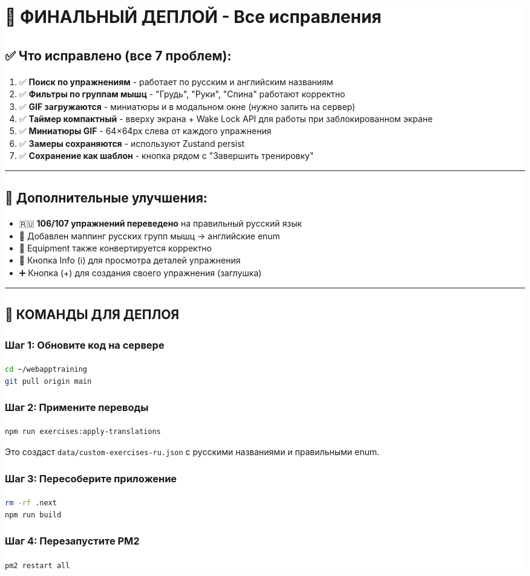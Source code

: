# 🚀 ФИНАЛЬНЫЙ ДЕПЛОЙ - Все исправления

## ✅ Что исправлено (все 7 проблем):

1. ✅ **Поиск по упражнениям** - работает по русским и английским названиям
2. ✅ **Фильтры по группам мышц** - "Грудь", "Руки", "Спина" работают корректно
3. ✅ **GIF загружаются** - миниатюры и в модальном окне (нужно залить на сервер)
4. ✅ **Таймер компактный** - вверху экрана + Wake Lock API для работы при заблокированном экране
5. ✅ **Миниатюры GIF** - 64×64px слева от каждого упражнения
6. ✅ **Замеры сохраняются** - используют Zustand persist
7. ✅ **Сохранение как шаблон** - кнопка рядом с "Завершить тренировку"

---

## 📝 Дополнительные улучшения:

- 🇷🇺 **106/107 упражнений переведено** на правильный русский язык
- 🎨 Добавлен маппинг русских групп мышц → английские enum
- 🔄 Equipment также конвертируется корректно
- 📱 Кнопка Info (ℹ️) для просмотра деталей упражнения
- ➕ Кнопка (+) для создания своего упражнения (заглушка)

---

## 🚀 КОМАНДЫ ДЛЯ ДЕПЛОЯ

### Шаг 1: Обновите код на сервере

```bash
cd ~/webapptraining
git pull origin main
```

### Шаг 2: Примените переводы

```bash
npm run exercises:apply-translations
```

Это создаст `data/custom-exercises-ru.json` с русскими названиями и правильными enum.

### Шаг 3: Пересоберите приложение

```bash
rm -rf .next
npm run build
```

### Шаг 4: Перезапустите PM2

```bash
pm2 restart all
```
